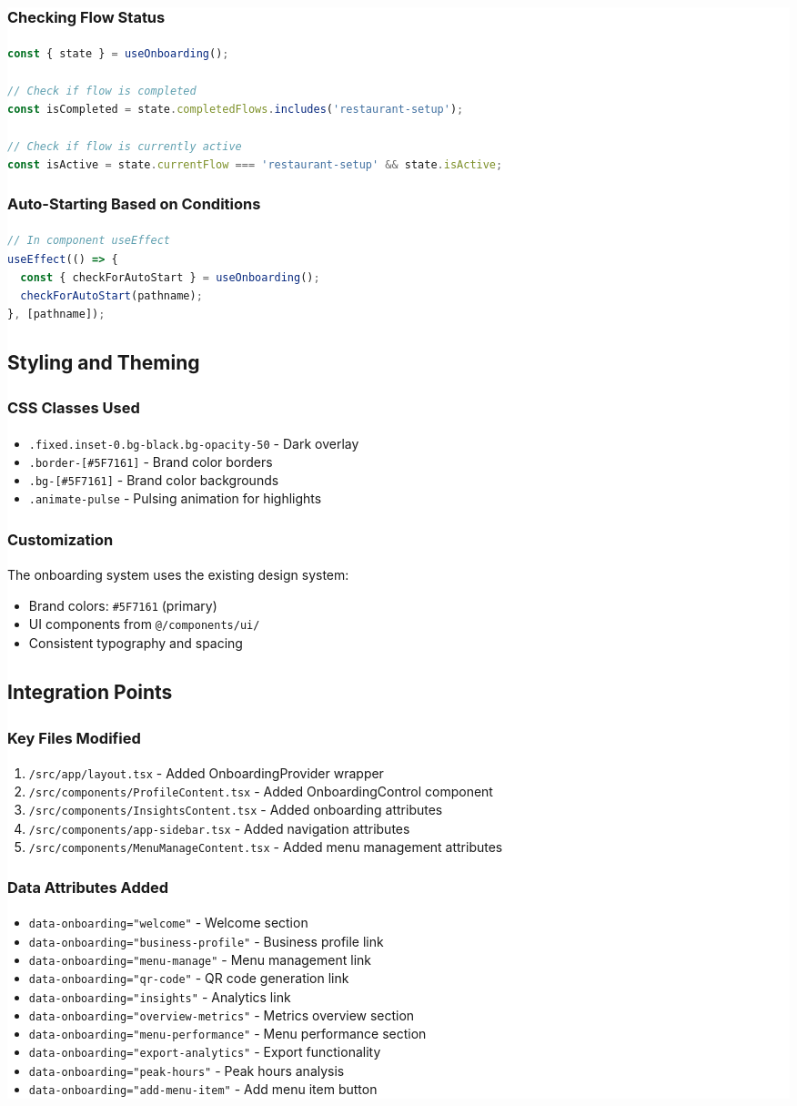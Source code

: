 ### Checking Flow Status
```typescript
const { state } = useOnboarding();

// Check if flow is completed
const isCompleted = state.completedFlows.includes('restaurant-setup');

// Check if flow is currently active
const isActive = state.currentFlow === 'restaurant-setup' && state.isActive;
```

### Auto-Starting Based on Conditions
```typescript
// In component useEffect
useEffect(() => {
  const { checkForAutoStart } = useOnboarding();
  checkForAutoStart(pathname);
}, [pathname]);
```

## Styling and Theming

### CSS Classes Used
- `.fixed.inset-0.bg-black.bg-opacity-50` - Dark overlay
- `.border-[#5F7161]` - Brand color borders
- `.bg-[#5F7161]` - Brand color backgrounds
- `.animate-pulse` - Pulsing animation for highlights

### Customization
The onboarding system uses the existing design system:
- Brand colors: `#5F7161` (primary)
- UI components from `@/components/ui/`
- Consistent typography and spacing

## Integration Points

### Key Files Modified
1. `/src/app/layout.tsx` - Added OnboardingProvider wrapper
2. `/src/components/ProfileContent.tsx` - Added OnboardingControl component
3. `/src/components/InsightsContent.tsx` - Added onboarding attributes
4. `/src/components/app-sidebar.tsx` - Added navigation attributes
5. `/src/components/MenuManageContent.tsx` - Added menu management attributes

### Data Attributes Added
- `data-onboarding="welcome"` - Welcome section
- `data-onboarding="business-profile"` - Business profile link
- `data-onboarding="menu-manage"` - Menu management link
- `data-onboarding="qr-code"` - QR code generation link
- `data-onboarding="insights"` - Analytics link
- `data-onboarding="overview-metrics"` - Metrics overview section
- `data-onboarding="menu-performance"` - Menu performance section
- `data-onboarding="export-analytics"` - Export functionality
- `data-onboarding="peak-hours"` - Peak hours analysis
- `data-onboarding="add-menu-item"` - Add menu item button
